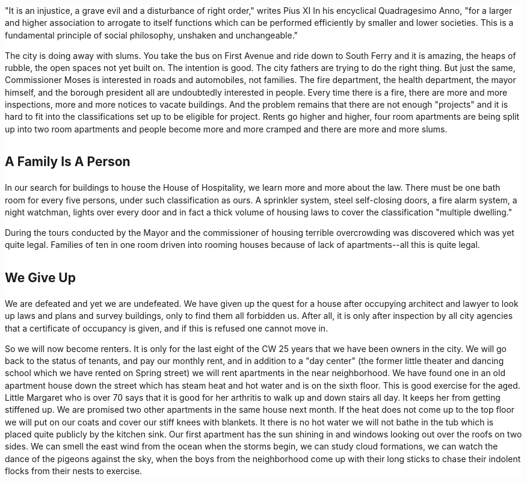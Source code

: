 "It is an injustice, a grave evil and a disturbance of right order,"
writes Pius XI In his encyclical Quadragesimo Anno, "for a larger and
higher association to arrogate to itself functions which can be
performed efficiently by smaller and lower societies. This is a
fundamental principle of social philosophy, unshaken and unchangeable."

The city is doing away with slums. You take the bus on First Avenue and
ride down to South Ferry and it is amazing, the heaps of rubble, the
open spaces not yet built on. The intention is good. The city fathers
are trying to do the right thing. But just the same, Commissioner Moses
is interested in roads and automobiles, not families. The fire
department, the health department, the mayor himself, and the borough
president all are undoubtedly interested in people. Every time there is
a fire, there are more and more inspections, more and more notices to
vacate buildings. And the problem remains that there are not enough
"projects" and it is hard to fit into the classifications set up to be
eligible for project. Rents go higher and higher, four room apartments
are being split up into two room apartments and people become more and
more cramped and there are more and more slums.

A Family Is A Person
--------------------

In our search for buildings to house the House of Hospitality, we learn
more and more about the law. There must be one bath room for every five
persons, under such classification as ours. A sprinkler system, steel
self-closing doors, a fire alarm system, a night watchman, lights over
every door and in fact a thick volume of housing laws to cover the
classification "multiple dwelling."

During the tours conducted by the Mayor and the commissioner of housing
terrible overcrowding was discovered which was yet quite legal. Families
of ten in one room driven into rooming houses because of lack of
apartments--all this is quite legal.

We Give Up
----------

We are defeated and yet we are undefeated. We have given up the quest
for a house after occupying architect and lawyer to look up laws and
plans and survey buildings, only to find them all forbidden us. After
all, it is only after inspection by all city agencies that a certificate
of occupancy is given, and if this is refused one cannot move in.

So we will now become renters. It is only for the last eight of the CW
25 years that we have been owners in the city. We will go back to the
status of tenants, and pay our monthly rent, and in addition to a "day
center" (the former little theater and dancing school which we have
rented on Spring street) we will rent apartments in the near
neighborhood. We have found one in an old apartment house down the
street which has steam heat and hot water and is on the sixth floor.
This is good exercise for the aged. Little Margaret who is over 70 says
that it is good for her arthritis to walk up and down stairs all day. It
keeps her from getting stiffened up. We are promised two other
apartments in the same house next month. If the heat does not come up to
the top floor we will put on our coats and cover our stiff knees with
blankets. It there is no hot water we will not bathe in the tub which is
placed quite publicly by the kitchen sink. Our first apartment has the
sun shining in and windows looking out over the roofs on two sides. We
can smell the east wind from the ocean when the storms begin, we can
study cloud formations, we can watch the dance of the pigeons against
the sky, when the boys from the neighborhood come up with their long
sticks to chase their indolent flocks from their nests to exercise.
